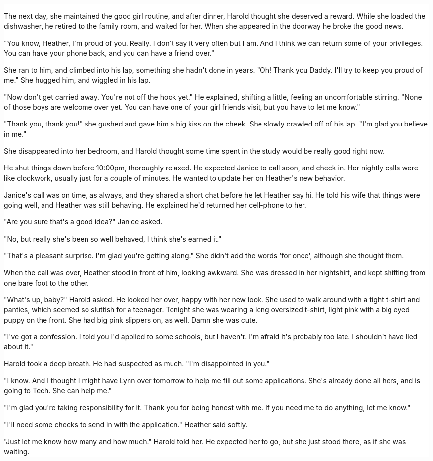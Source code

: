 * * * 

The next day, she maintained the good girl routine, and after dinner, Harold thought she deserved a reward. While she loaded the dishwasher, he retired to the family room, and waited for her. When she appeared in the doorway he broke the good news. 

"You know, Heather, I'm proud of you. Really. I don't say it very often but I am. And I think we can return some of your privileges. You can have your phone back, and you can have a friend over." 

She ran to him, and climbed into his lap, something she hadn't done in years. "Oh! Thank you Daddy. I'll try to keep you proud of me." She hugged him, and wiggled in his lap. 

"Now don't get carried away. You're not off the hook yet." He explained, shifting a little, feeling an uncomfortable stirring. "None of those boys are welcome over yet. You can have one of your girl friends visit, but you have to let me know." 

"Thank you, thank you!" she gushed and gave him a big kiss on the cheek. She slowly crawled off of his lap. "I'm glad you believe in me." 

She disappeared into her bedroom, and Harold thought some time spent in the study would be really good right now. 

He shut things down before 10:00pm, thoroughly relaxed. He expected Janice to call soon, and check in. Her nightly calls were like clockwork, usually just for a couple of minutes. He wanted to update her on Heather's new behavior. 

Janice's call was on time, as always, and they shared a short chat before he let Heather say hi. He told his wife that things were going well, and Heather was still behaving. He explained he'd returned her cell-phone to her. 

"Are you sure that's a good idea?" Janice asked. 

"No, but really she's been so well behaved, I think she's earned it." 

"That's a pleasant surprise. I'm glad you're getting along." She didn't add the words 'for once', although she thought them. 

When the call was over, Heather stood in front of him, looking awkward. She was dressed in her nightshirt, and kept shifting from one bare foot to the other. 

"What's up, baby?" Harold asked. He looked her over, happy with her new look. She used to walk around with a tight t-shirt and panties, which seemed so sluttish for a teenager. Tonight she was wearing a long oversized t-shirt, light pink with a big eyed puppy on the front. She had big pink slippers on, as well. Damn she was cute. 

"I've got a confession. I told you I'd applied to some schools, but I haven't. I'm afraid it's probably too late. I shouldn't have lied about it." 

Harold took a deep breath. He had suspected as much. "I'm disappointed in you." 

"I know. And I thought I might have Lynn over tomorrow to help me fill out some applications. She's already done all hers, and is going to Tech. She can help me." 

"I'm glad you're taking responsibility for it. Thank you for being honest with me. If you need me to do anything, let me know." 

"I'll need some checks to send in with the application." Heather said softly. 

"Just let me know how many and how much." Harold told her. He expected her to go, but she just stood there, as if she was waiting. 
